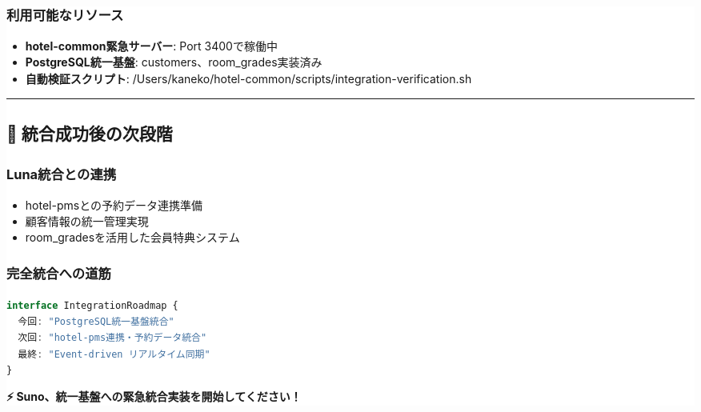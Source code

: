 ### **利用可能なリソース**
- **hotel-common緊急サーバー**: Port 3400で稼働中
- **PostgreSQL統一基盤**: customers、room_grades実装済み
- **自動検証スクリプト**: /Users/kaneko/hotel-common/scripts/integration-verification.sh

---

## 🎯 **統合成功後の次段階**

### **Luna統合との連携**
- hotel-pmsとの予約データ連携準備
- 顧客情報の統一管理実現
- room_gradesを活用した会員特典システム

### **完全統合への道筋**
```typescript
interface IntegrationRoadmap {
  今回: "PostgreSQL統一基盤統合"
  次回: "hotel-pms連携・予約データ統合"  
  最終: "Event-driven リアルタイム同期"
}
```

**⚡ Suno、統一基盤への緊急統合実装を開始してください！** 